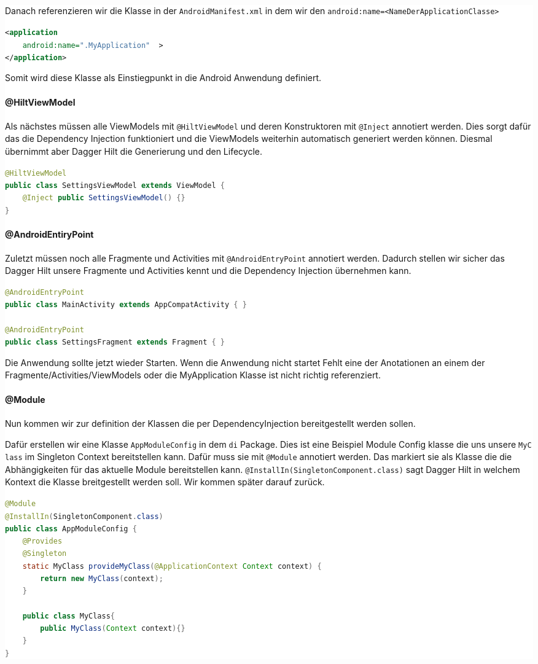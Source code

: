 Danach referenzieren wir die Klasse in der `AndroidManifest.xml` in dem wir den `android:name=<NameDerApplicationClasse>`
```xml
<application  
    android:name=".MyApplication"  >
</application>
```
Somit wird diese Klasse als Einstiegpunkt in die Android Anwendung definiert.

#### @HiltViewModel
Als nächstes müssen alle ViewModels mit `@HiltViewModel` und deren Konstruktoren mit `@Inject` annotiert werden. Dies sorgt dafür das die Dependency Injection funktioniert und die ViewModels weiterhin automatisch generiert werden können. Diesmal übernimmt aber Dagger Hilt die Generierung und den Lifecycle.
```java
@HiltViewModel  
public class SettingsViewModel extends ViewModel { 
	@Inject public SettingsViewModel() {}
}
```

#### @AndroidEntiryPoint
Zuletzt müssen noch alle Fragmente und Activities mit `@AndroidEntryPoint` annotiert werden.
Dadurch stellen wir sicher das Dagger Hilt unsere Fragmente und Activities kennt und die Dependency Injection übernehmen kann.
```java
@AndroidEntryPoint  
public class MainActivity extends AppCompatActivity { }

@AndroidEntryPoint  
public class SettingsFragment extends Fragment { }
```

Die Anwendung sollte jetzt wieder Starten. Wenn die Anwendung nicht startet Fehlt eine der Anotationen an einem der Fragmente/Activities/ViewModels oder die MyApplication Klasse ist nicht richtig referenziert.

#### @Module
Nun kommen wir zur definition der Klassen die per DependencyInjection bereitgestellt werden sollen.

Dafür erstellen wir eine Klasse `AppModuleConfig` in dem `di` Package.
Dies ist eine Beispiel Module Config klasse die uns unsere `MyClass` im Singleton Context bereitstellen kann. Dafür muss sie mit `@Module` annotiert werden. Das markiert sie als Klasse die die Abhängigkeiten für das aktuelle Module bereitstellen kann. `@InstallIn(SingletonComponent.class)` sagt Dagger Hilt in welchem Kontext die Klasse breitgestellt werden soll. Wir kommen später darauf zurück.
```java
@Module  
@InstallIn(SingletonComponent.class)  
public class AppModuleConfig {  
    @Provides  
    @Singleton 
    static MyClass provideMyClass(@ApplicationContext Context context) {  
        return new MyClass(context);  
    }  
    
    public class MyClass{
	    public MyClass(Context context){}
    }
}
```
